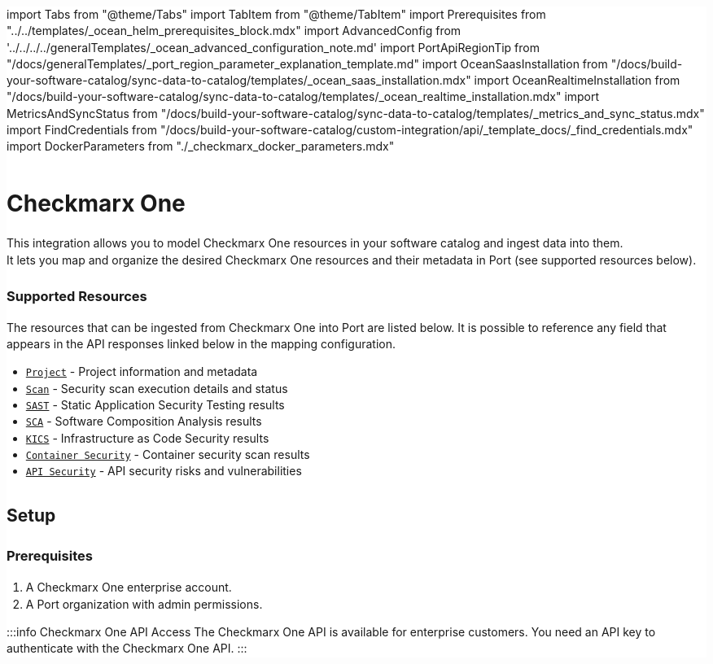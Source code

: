 import Tabs from "@theme/Tabs"
import TabItem from "@theme/TabItem"
import Prerequisites from "../../templates/_ocean_helm_prerequisites_block.mdx"
import AdvancedConfig from '../../../../generalTemplates/_ocean_advanced_configuration_note.md'
import PortApiRegionTip from "/docs/generalTemplates/_port_region_parameter_explanation_template.md"
import OceanSaasInstallation from "/docs/build-your-software-catalog/sync-data-to-catalog/templates/_ocean_saas_installation.mdx"
import OceanRealtimeInstallation from "/docs/build-your-software-catalog/sync-data-to-catalog/templates/_ocean_realtime_installation.mdx"
import MetricsAndSyncStatus from "/docs/build-your-software-catalog/sync-data-to-catalog/templates/_metrics_and_sync_status.mdx"
import FindCredentials from "/docs/build-your-software-catalog/custom-integration/api/_template_docs/_find_credentials.mdx"
import DockerParameters from "./_checkmarx_docker_parameters.mdx"

# Checkmarx One
This integration allows you to model Checkmarx One resources in your software catalog and ingest data into them.  
It lets you map and organize the desired Checkmarx One resources and their metadata in Port (see supported resources below).

### Supported Resources

The resources that can be ingested from Checkmarx One into Port are listed below. It is possible to reference any field that appears in the API responses linked below in the mapping configuration.

- [`Project`](https://checkmarx.stoplight.io/docs/checkmarx-one-api-reference-guide/j4vd1fubv8m4z-retrieve-list-of-projects) - Project information and metadata
- [`Scan`](https://checkmarx.stoplight.io/docs/checkmarx-one-api-reference-guide/1wnhzwk5inwup-retrieve-list-of-scans) - Security scan execution details and status
- [`SAST`](https://checkmarx.stoplight.io/docs/checkmarx-one-api-reference-guide/branches/main/whqbw17zn6rg1-retrieve-scan-results-all-scanners) - Static Application Security Testing results
- [`SCA`](https://checkmarx.stoplight.io/docs/checkmarx-one-api-reference-guide/branches/main/whqbw17zn6rg1-retrieve-scan-results-all-scanners) - Software Composition Analysis results
- [`KICS`](https://checkmarx.stoplight.io/docs/checkmarx-one-api-reference-guide/branches/main/whqbw17zn6rg1-retrieve-scan-results-all-scanners) - Infrastructure as Code Security results
- [`Container Security`](https://checkmarx.stoplight.io/docs/checkmarx-one-api-reference-guide/branches/main/whqbw17zn6rg1-retrieve-scan-results-all-scanners) - Container security scan results
- [`API Security`](https://checkmarx.stoplight.io/docs/checkmarx-one-api-reference-guide/branches/main/whqbw17zn6rg1-retrieve-scan-results-all-scanners) - API security risks and vulnerabilities

## Setup

### Prerequisites

1. A Checkmarx One enterprise account.
2. A Port organization with admin permissions.

:::info Checkmarx One API Access
The Checkmarx One API is available for enterprise customers. You need an API key to authenticate with the Checkmarx One API.
:::
